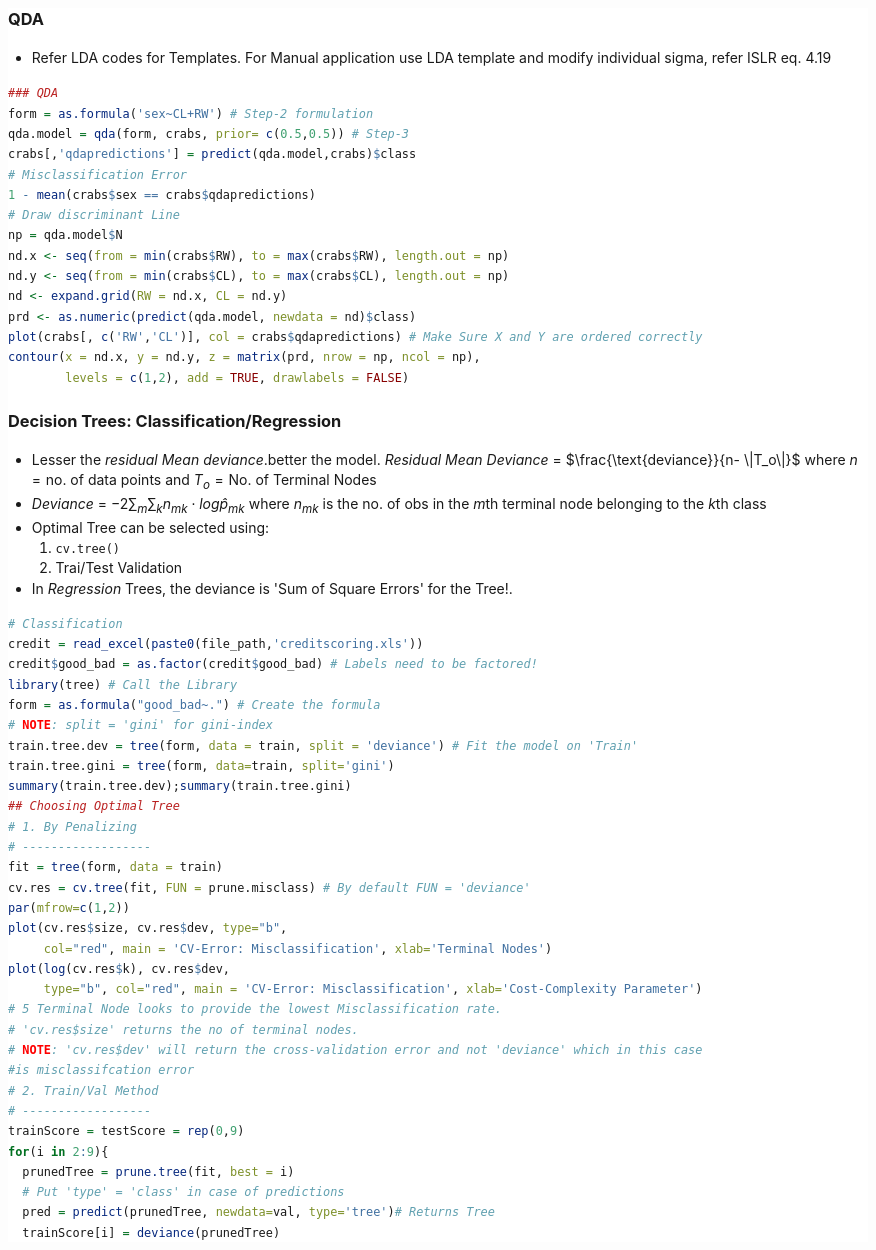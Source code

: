 <h3 id="2-qda">QDA</h3>   

  - Refer LDA codes for Templates. For Manual application use LDA template and modify individual sigma, refer ISLR eq. 4.19

```r
### QDA
form = as.formula('sex~CL+RW') # Step-2 formulation
qda.model = qda(form, crabs, prior= c(0.5,0.5)) # Step-3
crabs[,'qdapredictions'] = predict(qda.model,crabs)$class
# Misclassification Error
1 - mean(crabs$sex == crabs$qdapredictions)
# Draw discriminant Line
np = qda.model$N
nd.x <- seq(from = min(crabs$RW), to = max(crabs$RW), length.out = np)
nd.y <- seq(from = min(crabs$CL), to = max(crabs$CL), length.out = np)
nd <- expand.grid(RW = nd.x, CL = nd.y)
prd <- as.numeric(predict(qda.model, newdata = nd)$class)
plot(crabs[, c('RW','CL')], col = crabs$qdapredictions) # Make Sure X and Y are ordered correctly
contour(x = nd.x, y = nd.y, z = matrix(prd, nrow = np, ncol = np), 
        levels = c(1,2), add = TRUE, drawlabels = FALSE)
```

<h3 id="2-dt">Decision Trees: Classification/Regression</h3>      

  - Lesser the _residual Mean deviance_.better the model. _Residual Mean Deviance_ = $\frac{\text{deviance}}{n- \|T_o\|}$ where $n= \text{no. of data points}$ and $T_o=\text{No. of Terminal Nodes}$      
  - _Deviance_ = $-2 \sum_m \sum_k n_{mk} \cdot log \hat{p}_{mk}$ where $n_{mk}$ is the no. of obs in the *m*th terminal node belonging to the *k*th class     
  - Optimal Tree can be selected using:      
    1. `cv.tree()`
    2. Trai/Test Validation
  - In *Regression* Trees, the deviance is 'Sum of Square Errors' for the Tree!.    

```r
# Classification
credit = read_excel(paste0(file_path,'creditscoring.xls'))
credit$good_bad = as.factor(credit$good_bad) # Labels need to be factored!
library(tree) # Call the Library 
form = as.formula("good_bad~.") # Create the formula
# NOTE: split = 'gini' for gini-index
train.tree.dev = tree(form, data = train, split = 'deviance') # Fit the model on 'Train'
train.tree.gini = tree(form, data=train, split='gini')
summary(train.tree.dev);summary(train.tree.gini)
## Choosing Optimal Tree
# 1. By Penalizing
# ------------------
fit = tree(form, data = train)
cv.res = cv.tree(fit, FUN = prune.misclass) # By default FUN = 'deviance'
par(mfrow=c(1,2))
plot(cv.res$size, cv.res$dev, type="b",
     col="red", main = 'CV-Error: Misclassification', xlab='Terminal Nodes')
plot(log(cv.res$k), cv.res$dev,
     type="b", col="red", main = 'CV-Error: Misclassification', xlab='Cost-Complexity Parameter')
# 5 Terminal Node looks to provide the lowest Misclassification rate.
# 'cv.res$size' returns the no of terminal nodes.
# NOTE: 'cv.res$dev' will return the cross-validation error and not 'deviance' which in this case 
#is misclassifcation error
# 2. Train/Val Method
# ------------------
trainScore = testScore = rep(0,9)
for(i in 2:9){
  prunedTree = prune.tree(fit, best = i)
  # Put 'type' = 'class' in case of predictions
  pred = predict(prunedTree, newdata=val, type='tree')# Returns Tree
  trainScore[i] = deviance(prunedTree)
```